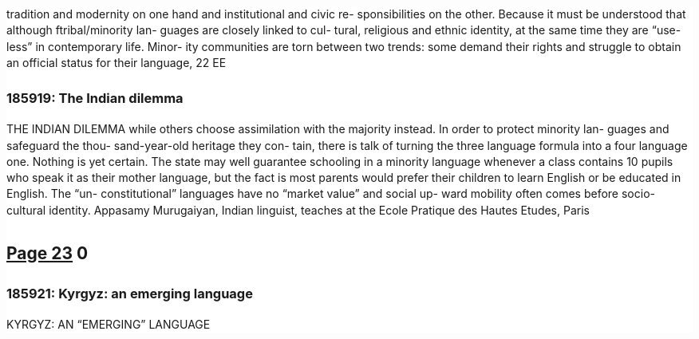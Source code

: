 tradition and modernity on one 
hand and institutional and civic re- 
sponsibilities on the other. 
Because it must be understood 
that although ftribal/minority lan- 
guages are closely linked to cul- 
tural, religious and ethnic identity, 
at the same time they are “use- 
less” in contemporary life. Minor- 
ity communities are torn between 
two trends: some demand their 
rights and struggle to obtain an 
official status for their language, 
22 
EE 


### 185919: The Indian dilemma

THE INDIAN DILEMMA 
while others choose assimilation 
with the majority instead. 
In order to protect minority lan- 
guages and safeguard the thou- 
sand-year-old heritage they con- 
tain, there is talk of turning the 
three language formula into a 
four language one. Nothing is yet 
certain. 
The state may well guarantee 
schooling in a minority language 
whenever a class contains 10 
pupils who speak it as their 
mother language, but the fact is 
most parents would prefer their 
children to learn English or be 
educated in English. The “un- 
constitutional” languages have 
no “market value” and social up- 
ward mobility often comes before 
socio-cultural identity. 
Appasamy Murugaiyan, 
Indian linguist, teaches at the Ecole 
Pratique des Hautes Etudes, Paris

## [Page 23](185818eng.pdf#page=23) 0

### 185921: Kyrgyz: an emerging language

KYRGYZ: 
AN “EMERGING” 
LANGUAGE 
   
